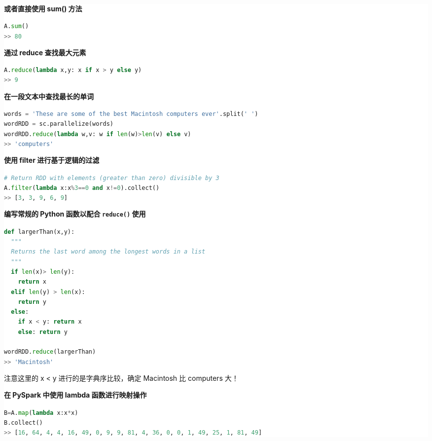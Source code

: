 **或者直接使用 ****sum()**** 方法**

```py
A.sum()
>> 80
```

**通过 ****reduce**** 查找最大元素**

```py
A.reduce(lambda x,y: x if x > y else y)
>> 9
```

**在一段文本中查找最长的单词**

```py
words = 'These are some of the best Macintosh computers ever'.split(' ')
wordRDD = sc.parallelize(words)
wordRDD.reduce(lambda w,v: w if len(w)>len(v) else v)
>> 'computers'
```

**使用 ****filter**** 进行基于逻辑的过滤**

```py
# Return RDD with elements (greater than zero) divisible by 3
A.filter(lambda x:x%3==0 and x!=0).collect()
>> [3, 3, 9, 6, 9]
```

**编写常规的 Python 函数以配合 `reduce()` 使用**

```py
def largerThan(x,y):
  """
  Returns the last word among the longest words in a list
  """
  if len(x)> len(y):
    return x
  elif len(y) > len(x):
    return y
  else:
    if x < y: return x
    else: return y

wordRDD.reduce(largerThan)
>> 'Macintosh'
```

注意这里的 x < y 进行的是字典序比较，确定 Macintosh 比 computers 大！

**在 PySpark 中使用 lambda 函数进行映射操作**

```py
B=A.map(lambda x:x*x)
B.collect()
>> [16, 64, 4, 4, 16, 49, 0, 9, 9, 81, 4, 36, 0, 0, 1, 49, 25, 1, 81, 49]
```
